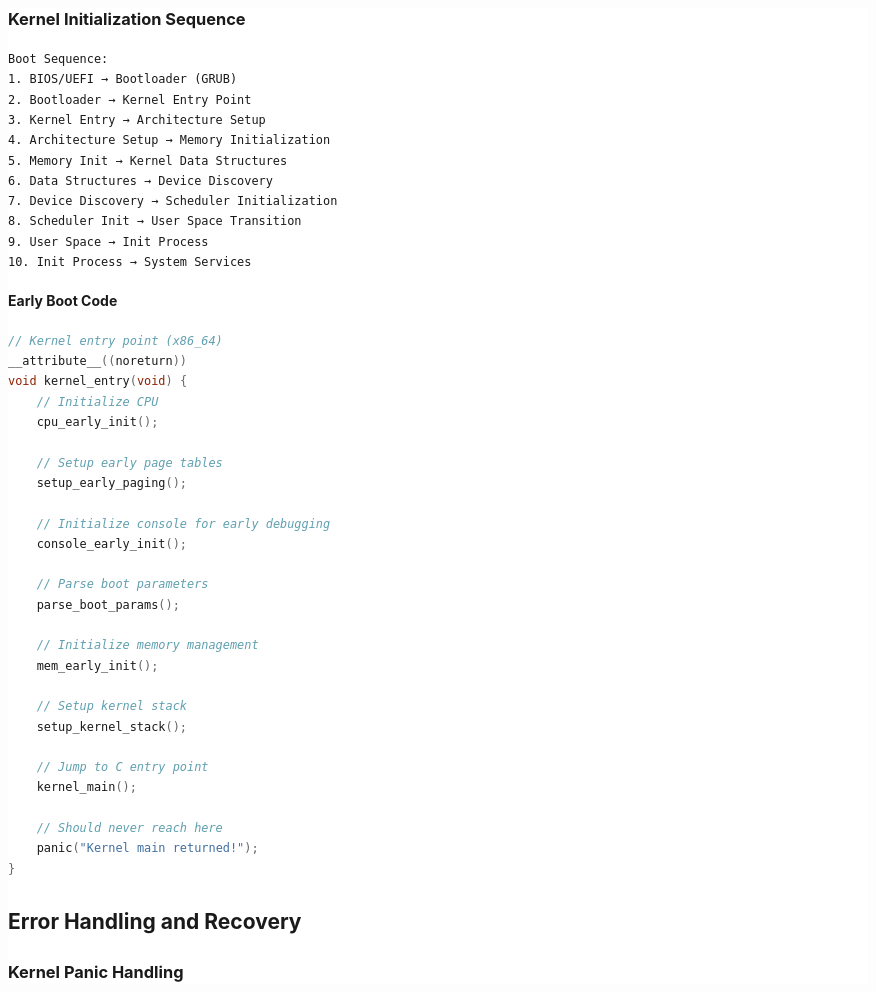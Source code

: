 ### Kernel Initialization Sequence

```
Boot Sequence:
1. BIOS/UEFI → Bootloader (GRUB)
2. Bootloader → Kernel Entry Point
3. Kernel Entry → Architecture Setup
4. Architecture Setup → Memory Initialization
5. Memory Init → Kernel Data Structures
6. Data Structures → Device Discovery
7. Device Discovery → Scheduler Initialization
8. Scheduler Init → User Space Transition
9. User Space → Init Process
10. Init Process → System Services
```

#### Early Boot Code

```c
// Kernel entry point (x86_64)
__attribute__((noreturn))
void kernel_entry(void) {
    // Initialize CPU
    cpu_early_init();

    // Setup early page tables
    setup_early_paging();

    // Initialize console for early debugging
    console_early_init();

    // Parse boot parameters
    parse_boot_params();

    // Initialize memory management
    mem_early_init();

    // Setup kernel stack
    setup_kernel_stack();

    // Jump to C entry point
    kernel_main();

    // Should never reach here
    panic("Kernel main returned!");
}
```

## Error Handling and Recovery

### Kernel Panic Handling
